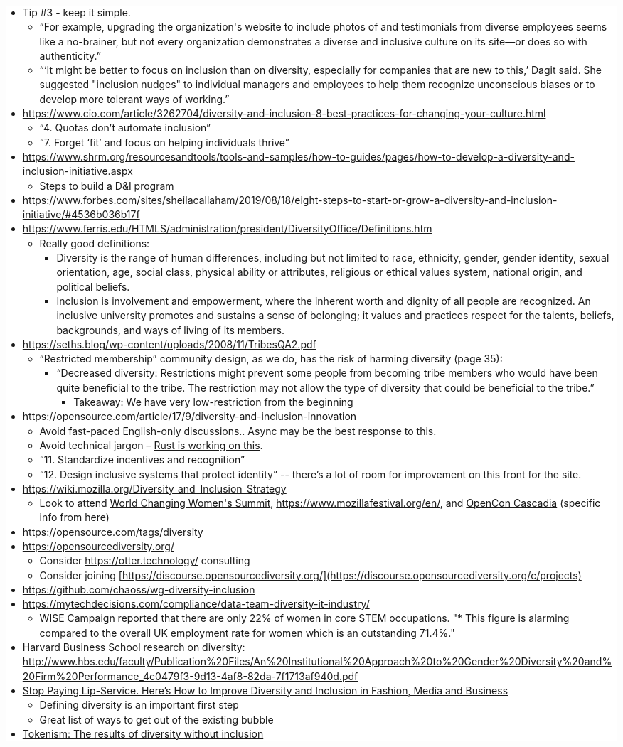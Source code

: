   * Tip #3 - keep it simple.
    * “For example, upgrading the organization's website to include photos of and testimonials from diverse employees seems like a no-brainer, but not every organization demonstrates a diverse and inclusive culture on its site—or does so with authenticity.”
    * “‘It might be better to focus on inclusion than on diversity, especially for companies that are new to this,’ Dagit said. She suggested "inclusion nudges" to individual managers and employees to help them recognize unconscious biases or to develop more tolerant ways of working.”
* https://www.cio.com/article/3262704/diversity-and-inclusion-8-best-practices-for-changing-your-culture.html
  * “4. Quotas don’t automate inclusion”
  * “7. Forget ‘fit’ and focus on helping individuals thrive”
* https://www.shrm.org/resourcesandtools/tools-and-samples/how-to-guides/pages/how-to-develop-a-diversity-and-inclusion-initiative.aspx
  * Steps to build a D&I program
* https://www.forbes.com/sites/sheilacallaham/2019/08/18/eight-steps-to-start-or-grow-a-diversity-and-inclusion-initiative/#4536b036b17f
* https://www.ferris.edu/HTMLS/administration/president/DiversityOffice/Definitions.htm
  * Really good definitions:
    * Diversity is the range of human differences, including but not limited to race, ethnicity, gender, gender identity, sexual orientation, age, social class, physical ability or attributes, religious or ethical values system, national origin, and political beliefs.
    * Inclusion is involvement and empowerment, where the inherent worth and dignity of all people are recognized. An inclusive university promotes and sustains a sense of belonging; it values and practices respect for the talents, beliefs, backgrounds, and ways of living of its members.
* https://seths.blog/wp-content/uploads/2008/11/TribesQA2.pdf
  * “Restricted membership” community design, as we do, has the risk of harming diversity (page 35):
    * “Decreased diversity: Restrictions might prevent some people from becoming tribe members who would have been quite beneficial to the tribe. The restriction may not allow the type of diversity that could be beneficial to the tribe.”
      * Takeaway: We have very low-restriction from the beginning
* https://opensource.com/article/17/9/diversity-and-inclusion-innovation
  * Avoid fast-paced English-only discussions.. Async may be the best response to this.
  * Avoid technical jargon – [Rust is working on this](https://blog.rust-lang.org/2017/06/27/Increasing-Rusts-Reach.html).
  * “11. Standardize incentives and recognition”
  * “12. Design inclusive systems that protect identity” -- there’s a lot of room for improvement on this front for the site.
* https://wiki.mozilla.org/Diversity_and_Inclusion_Strategy
  * Look to attend [World Changing Women's Summit](https://consciouscompanymedia.com/womens-summit/), https://www.mozillafestival.org/en/, and [OpenCon Cascadia](https://opencon-cascadia.github.io/) (specific info from [here](https://wiki.mozilla.org/Diversity_and_Inclusion_Strategy/Diversity_and_Inclusion_Strategy/Monthly_Updates))
* https://opensource.com/tags/diversity
* https://opensourcediversity.org/
  * Consider https://otter.technology/ consulting
  * Consider joining [https://discourse.opensourcediversity.org/](https://discourse.opensourcediversity.org/c/projects)
* https://github.com/chaoss/wg-diversity-inclusion
* https://mytechdecisions.com/compliance/data-team-diversity-it-industry/
  * [WISE Campaign reported](https://www.wisecampaign.org.uk/) that there are only 22% of women in core STEM occupations.
  "* This figure is alarming compared to the overall UK employment rate for women which is an outstanding 71.4%."
* Harvard Business School research on diversity: http://www.hbs.edu/faculty/Publication%20Files/An%20Institutional%20Approach%20to%20Gender%20Diversity%20and%20Firm%20Performance_4c0479f3-9d13-4af8-82da-7f1713af940d.pdf
* [Stop Paying Lip-Service. Here’s How to Improve Diversity and Inclusion in Fashion, Media and Business](https://ecowarriorprincess.net/2019/01/how-to-improve-diversity-inclusion-fashion-media-business/)
  * Defining diversity is an important first step
  * Great list of ways to get out of the existing bubble
* [Tokenism: The results of diversity without inclusion](https://medium.com/@TonieSnell/tokenism-the-result-of-diversity-without-inclusion-460061db1eb6)